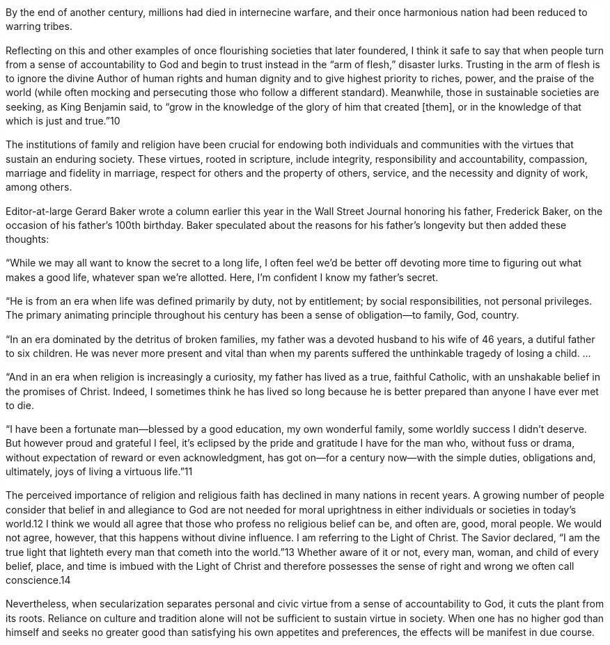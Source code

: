 By the end of another century, millions had died in internecine warfare, and their once harmonious nation had been reduced to warring tribes.

Reflecting on this and other examples of once flourishing societies that later foundered, I think it safe to say that when people turn from a sense of accountability to God and begin to trust instead in the “arm of flesh,” disaster lurks. Trusting in the arm of flesh is to ignore the divine Author of human rights and human dignity and to give highest priority to riches, power, and the praise of the world (while often mocking and persecuting those who follow a different standard). Meanwhile, those in sustainable societies are seeking, as King Benjamin said, to “grow in the knowledge of the glory of him that created [them], or in the knowledge of that which is just and true.”10

The institutions of family and religion have been crucial for endowing both individuals and communities with the virtues that sustain an enduring society. These virtues, rooted in scripture, include integrity, responsibility and accountability, compassion, marriage and fidelity in marriage, respect for others and the property of others, service, and the necessity and dignity of work, among others.

Editor-at-large Gerard Baker wrote a column earlier this year in the Wall Street Journal honoring his father, Frederick Baker, on the occasion of his father’s 100th birthday. Baker speculated about the reasons for his father’s longevity but then added these thoughts:

“While we may all want to know the secret to a long life, I often feel we’d be better off devoting more time to figuring out what makes a good life, whatever span we’re allotted. Here, I’m confident I know my father’s secret.

“He is from an era when life was defined primarily by duty, not by entitlement; by social responsibilities, not personal privileges. The primary animating principle throughout his century has been a sense of obligation—to family, God, country.

“In an era dominated by the detritus of broken families, my father was a devoted husband to his wife of 46 years, a dutiful father to six children. He was never more present and vital than when my parents suffered the unthinkable tragedy of losing a child. …

“And in an era when religion is increasingly a curiosity, my father has lived as a true, faithful Catholic, with an unshakable belief in the promises of Christ. Indeed, I sometimes think he has lived so long because he is better prepared than anyone I have ever met to die.

“I have been a fortunate man—blessed by a good education, my own wonderful family, some worldly success I didn’t deserve. But however proud and grateful I feel, it’s eclipsed by the pride and gratitude I have for the man who, without fuss or drama, without expectation of reward or even acknowledgment, has got on—for a century now—with the simple duties, obligations and, ultimately, joys of living a virtuous life.”11

The perceived importance of religion and religious faith has declined in many nations in recent years. A growing number of people consider that belief in and allegiance to God are not needed for moral uprightness in either individuals or societies in today’s world.12 I think we would all agree that those who profess no religious belief can be, and often are, good, moral people. We would not agree, however, that this happens without divine influence. I am referring to the Light of Christ. The Savior declared, “I am the true light that lighteth every man that cometh into the world.”13 Whether aware of it or not, every man, woman, and child of every belief, place, and time is imbued with the Light of Christ and therefore possesses the sense of right and wrong we often call conscience.14



Nevertheless, when secularization separates personal and civic virtue from a sense of accountability to God, it cuts the plant from its roots. Reliance on culture and tradition alone will not be sufficient to sustain virtue in society. When one has no higher god than himself and seeks no greater good than satisfying his own appetites and preferences, the effects will be manifest in due course.

